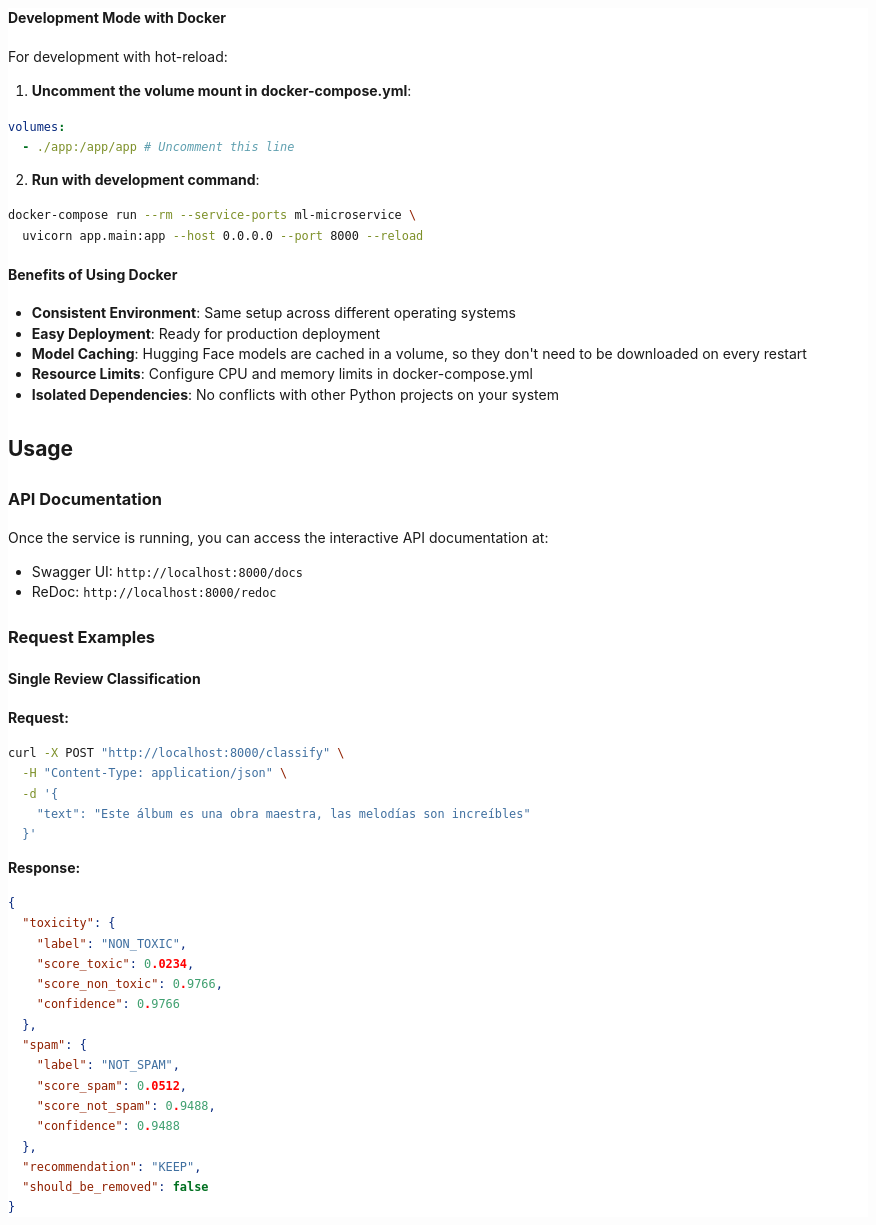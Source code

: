 #### Development Mode with Docker

For development with hot-reload:

1. **Uncomment the volume mount in docker-compose.yml**:

```yaml
volumes:
  - ./app:/app/app # Uncomment this line
```

2. **Run with development command**:

```bash
docker-compose run --rm --service-ports ml-microservice \
  uvicorn app.main:app --host 0.0.0.0 --port 8000 --reload
```

#### Benefits of Using Docker

- **Consistent Environment**: Same setup across different operating systems
- **Easy Deployment**: Ready for production deployment
- **Model Caching**: Hugging Face models are cached in a volume, so they don't need to be downloaded on every restart
- **Resource Limits**: Configure CPU and memory limits in docker-compose.yml
- **Isolated Dependencies**: No conflicts with other Python projects on your system

## Usage

### API Documentation

Once the service is running, you can access the interactive API documentation at:

- Swagger UI: `http://localhost:8000/docs`
- ReDoc: `http://localhost:8000/redoc`

### Request Examples

#### Single Review Classification

**Request:**

```bash
curl -X POST "http://localhost:8000/classify" \
  -H "Content-Type: application/json" \
  -d '{
    "text": "Este álbum es una obra maestra, las melodías son increíbles"
  }'
```

**Response:**

```json
{
  "toxicity": {
    "label": "NON_TOXIC",
    "score_toxic": 0.0234,
    "score_non_toxic": 0.9766,
    "confidence": 0.9766
  },
  "spam": {
    "label": "NOT_SPAM",
    "score_spam": 0.0512,
    "score_not_spam": 0.9488,
    "confidence": 0.9488
  },
  "recommendation": "KEEP",
  "should_be_removed": false
}
```